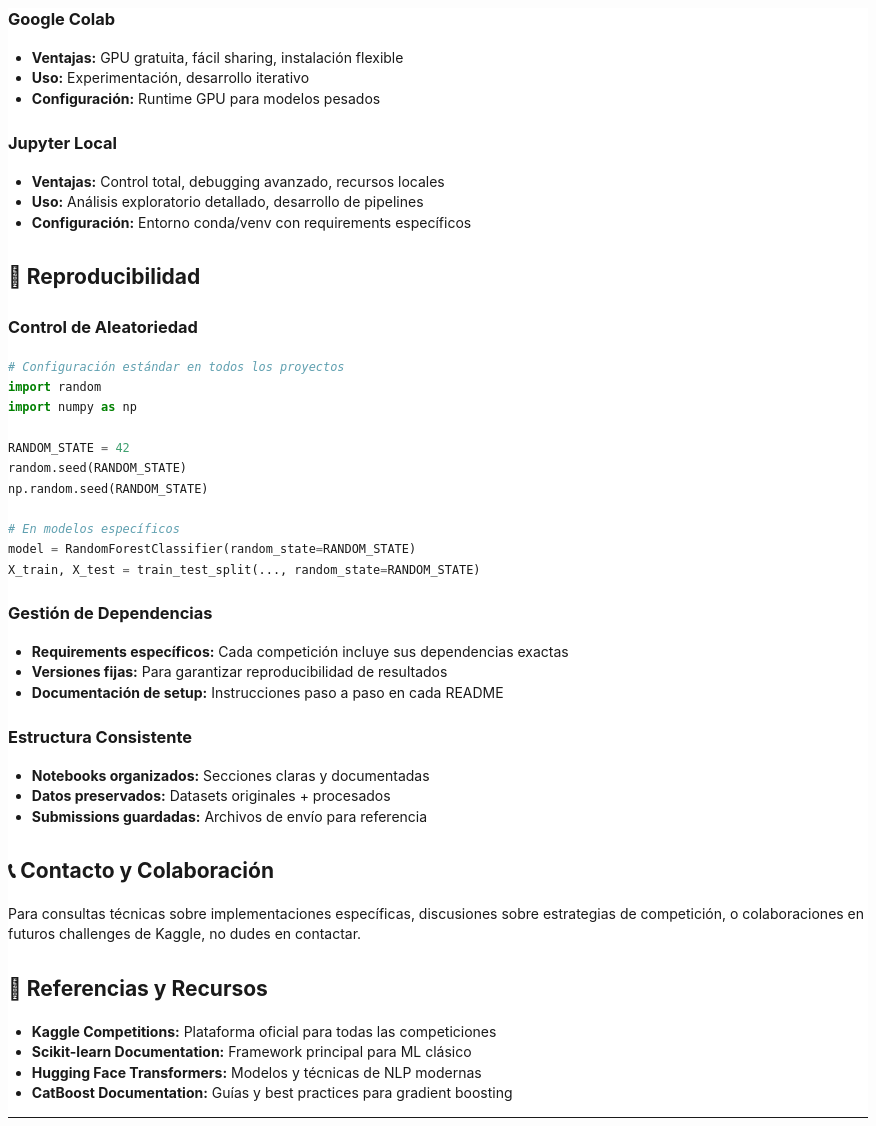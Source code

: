 ### **Google Colab**
- **Ventajas:** GPU gratuita, fácil sharing, instalación flexible
- **Uso:** Experimentación, desarrollo iterativo
- **Configuración:** Runtime GPU para modelos pesados

### **Jupyter Local**
- **Ventajas:** Control total, debugging avanzado, recursos locales
- **Uso:** Análisis exploratorio detallado, desarrollo de pipelines
- **Configuración:** Entorno conda/venv con requirements específicos

## 🔧 Reproducibilidad

### **Control de Aleatoriedad**
```python
# Configuración estándar en todos los proyectos
import random
import numpy as np

RANDOM_STATE = 42
random.seed(RANDOM_STATE)
np.random.seed(RANDOM_STATE)

# En modelos específicos
model = RandomForestClassifier(random_state=RANDOM_STATE)
X_train, X_test = train_test_split(..., random_state=RANDOM_STATE)
```

### **Gestión de Dependencias**
- **Requirements específicos:** Cada competición incluye sus dependencias exactas
- **Versiones fijas:** Para garantizar reproducibilidad de resultados
- **Documentación de setup:** Instrucciones paso a paso en cada README

### **Estructura Consistente**
- **Notebooks organizados:** Secciones claras y documentadas
- **Datos preservados:** Datasets originales + procesados
- **Submissions guardadas:** Archivos de envío para referencia

## 📞 Contacto y Colaboración

Para consultas técnicas sobre implementaciones específicas, discusiones sobre estrategias de competición, o colaboraciones en futuros challenges de Kaggle, no dudes en contactar.

## 📗 Referencias y Recursos

- **Kaggle Competitions:** Plataforma oficial para todas las competiciones
- **Scikit-learn Documentation:** Framework principal para ML clásico
- **Hugging Face Transformers:** Modelos y técnicas de NLP modernas
- **CatBoost Documentation:** Guías y best practices para gradient boosting

---